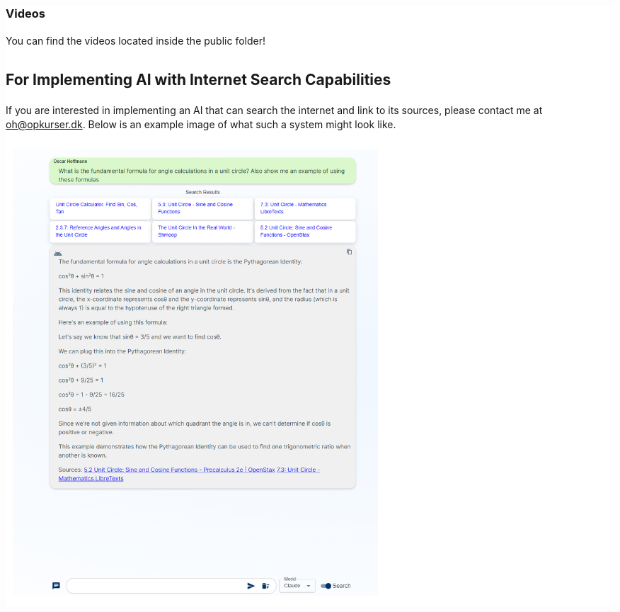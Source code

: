 ### Videos

You can find the videos located inside the public folder!

## For Implementing AI with Internet Search Capabilities

If you are interested in implementing an AI that can search the internet and link to its sources, please contact me at [oh@opkurser.dk](mailto:oh@opkurser.dk). Below is an example image of what such a system might look like.

 <img src="public/images/onlinesearcher.png" alt="AI Online Searcher Example" style="width: 60%; margin: 10px;">
